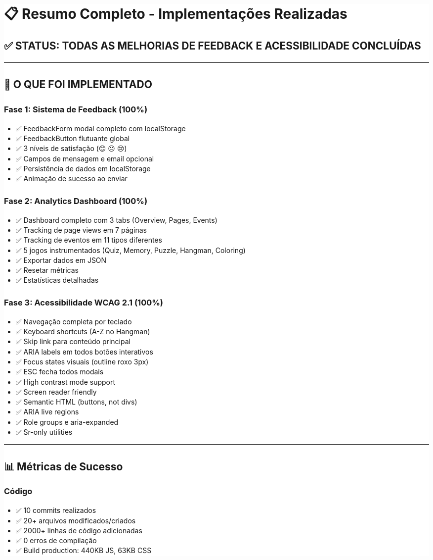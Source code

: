 # 📋 Resumo Completo - Implementações Realizadas

## ✅ STATUS: TODAS AS MELHORIAS DE FEEDBACK E ACESSIBILIDADE CONCLUÍDAS

---

## 🎉 O QUE FOI IMPLEMENTADO

### **Fase 1: Sistema de Feedback (100%)**
- ✅ FeedbackForm modal completo com localStorage
- ✅ FeedbackButton flutuante global
- ✅ 3 níveis de satisfação (😊 😐 😢)
- ✅ Campos de mensagem e email opcional
- ✅ Persistência de dados em localStorage
- ✅ Animação de sucesso ao enviar

### **Fase 2: Analytics Dashboard (100%)**
- ✅ Dashboard completo com 3 tabs (Overview, Pages, Events)
- ✅ Tracking de page views em 7 páginas
- ✅ Tracking de eventos em 11 tipos diferentes
- ✅ 5 jogos instrumentados (Quiz, Memory, Puzzle, Hangman, Coloring)
- ✅ Exportar dados em JSON
- ✅ Resetar métricas
- ✅ Estatísticas detalhadas

### **Fase 3: Acessibilidade WCAG 2.1 (100%)**
- ✅ Navegação completa por teclado
- ✅ Keyboard shortcuts (A-Z no Hangman)
- ✅ Skip link para conteúdo principal
- ✅ ARIA labels em todos botões interativos
- ✅ Focus states visuais (outline roxo 3px)
- ✅ ESC fecha todos modais
- ✅ High contrast mode support
- ✅ Screen reader friendly
- ✅ Semantic HTML (buttons, not divs)
- ✅ ARIA live regions
- ✅ Role groups e aria-expanded
- ✅ Sr-only utilities

---

## 📊 Métricas de Sucesso

### **Código**
- ✅ 10 commits realizados
- ✅ 20+ arquivos modificados/criados
- ✅ 2000+ linhas de código adicionadas
- ✅ 0 erros de compilação
- ✅ Build production: 440KB JS, 63KB CSS
